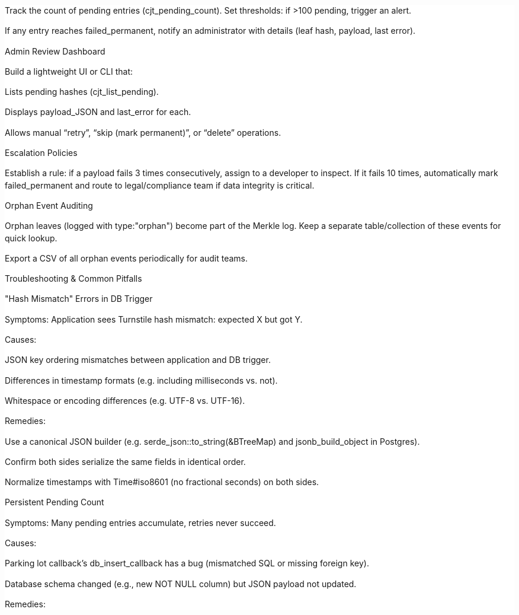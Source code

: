 Track the count of pending entries (cjt_pending_count). Set thresholds: if >100 pending, trigger an alert.

If any entry reaches failed_permanent, notify an administrator with details (leaf hash, payload, last error).

Admin Review Dashboard

Build a lightweight UI or CLI that:

Lists pending hashes (cjt_list_pending).

Displays payload_JSON and last_error for each.

Allows manual “retry”, “skip (mark permanent)”, or “delete” operations.

Escalation Policies

Establish a rule: if a payload fails 3 times consecutively, assign to a developer to inspect. If it fails 10 times, automatically mark failed_permanent and route to legal/compliance team if data integrity is critical.

Orphan Event Auditing

Orphan leaves (logged with type:"orphan") become part of the Merkle log. Keep a separate table/collection of these events for quick lookup.

Export a CSV of all orphan events periodically for audit teams.

Troubleshooting & Common Pitfalls

"Hash Mismatch" Errors in DB Trigger

Symptoms: Application sees Turnstile hash mismatch: expected X but got Y.

Causes:

JSON key ordering mismatches between application and DB trigger.

Differences in timestamp formats (e.g. including milliseconds vs. not).

Whitespace or encoding differences (e.g. UTF-8 vs. UTF-16).

Remedies:

Use a canonical JSON builder (e.g. serde_json::to_string(&BTreeMap) and jsonb_build_object in Postgres).

Confirm both sides serialize the same fields in identical order.

Normalize timestamps with Time#iso8601 (no fractional seconds) on both sides.

Persistent Pending Count

Symptoms: Many pending entries accumulate, retries never succeed.

Causes:

Parking lot callback’s db_insert_callback has a bug (mismatched SQL or missing foreign key).

Database schema changed (e.g., new NOT NULL column) but JSON payload not updated.

Remedies:
